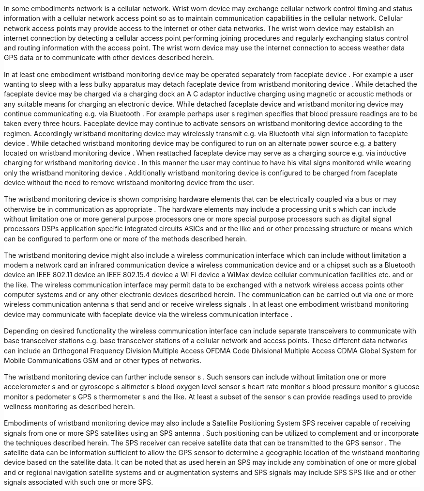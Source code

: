 In some embodiments network is a cellular network. Wrist worn device may exchange cellular network control timing and status information with a cellular network access point so as to maintain communication capabilities in the cellular network. Cellular network access points may provide access to the internet or other data networks. The wrist worn device may establish an internet connection by detecting a cellular access point performing joining procedures and regularly exchanging status control and routing information with the access point. The wrist worn device may use the internet connection to access weather data GPS data or to communicate with other devices described herein.

In at least one embodiment wristband monitoring device may be operated separately from faceplate device . For example a user wanting to sleep with a less bulky apparatus may detach faceplate device from wristband monitoring device . While detached the faceplate device may be charged via a charging dock an A C adaptor inductive charging using magnetic or acoustic methods or any suitable means for charging an electronic device. While detached faceplate device and wristband monitoring device may continue communicating e.g. via Bluetooth . For example perhaps user s regimen specifies that blood pressure readings are to be taken every three hours. Faceplate device may continue to activate sensors on wristband monitoring device according to the regimen. Accordingly wristband monitoring device may wirelessly transmit e.g. via Bluetooth vital sign information to faceplate device . While detached wristband monitoring device may be configured to run on an alternate power source e.g. a battery located on wristband monitoring device . When reattached faceplate device may serve as a charging source e.g. via inductive charging for wristband monitoring device . In this manner the user may continue to have his vital signs monitored while wearing only the wristband monitoring device . Additionally wristband monitoring device is configured to be charged from faceplate device without the need to remove wristband monitoring device from the user.

The wristband monitoring device is shown comprising hardware elements that can be electrically coupled via a bus or may otherwise be in communication as appropriate . The hardware elements may include a processing unit s which can include without limitation one or more general purpose processors one or more special purpose processors such as digital signal processors DSPs application specific integrated circuits ASICs and or the like and or other processing structure or means which can be configured to perform one or more of the methods described herein.

The wristband monitoring device might also include a wireless communication interface which can include without limitation a modem a network card an infrared communication device a wireless communication device and or a chipset such as a Bluetooth device an IEEE 802.11 device an IEEE 802.15.4 device a Wi Fi device a WiMax device cellular communication facilities etc. and or the like. The wireless communication interface may permit data to be exchanged with a network wireless access points other computer systems and or any other electronic devices described herein. The communication can be carried out via one or more wireless communication antenna s that send and or receive wireless signals . In at least one embodiment wristband monitoring device may communicate with faceplate device via the wireless communication interface .

Depending on desired functionality the wireless communication interface can include separate transceivers to communicate with base transceiver stations e.g. base transceiver stations of a cellular network and access points. These different data networks can include an Orthogonal Frequency Division Multiple Access OFDMA Code Divisional Multiple Access CDMA Global System for Mobile Communications GSM and or other types of networks.

The wristband monitoring device can further include sensor s . Such sensors can include without limitation one or more accelerometer s and or gyroscope s altimeter s blood oxygen level sensor s heart rate monitor s blood pressure monitor s glucose monitor s pedometer s GPS s thermometer s and the like. At least a subset of the sensor s can provide readings used to provide wellness monitoring as described herein.

Embodiments of wristband monitoring device may also include a Satellite Positioning System SPS receiver capable of receiving signals from one or more SPS satellites using an SPS antenna . Such positioning can be utilized to complement and or incorporate the techniques described herein. The SPS receiver can receive satellite data that can be transmitted to the GPS sensor . The satellite data can be information sufficient to allow the GPS sensor to determine a geographic location of the wristband monitoring device based on the satellite data. It can be noted that as used herein an SPS may include any combination of one or more global and or regional navigation satellite systems and or augmentation systems and SPS signals may include SPS SPS like and or other signals associated with such one or more SPS.
